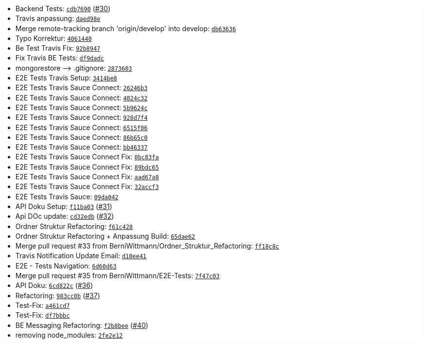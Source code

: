 - Backend Tests: [`cdb7690`](https://github.com/BerniWittmann/spielplanismaning/commit/cdb7690) ([#30](https://github.com/BerniWittmann/spielplanismaning/issues/30))
- Travis anpassung: [`daed98e`](https://github.com/BerniWittmann/spielplanismaning/commit/daed98e)
- Merge remote-tracking branch 'origin/develop' into develop: [`db63636`](https://github.com/BerniWittmann/spielplanismaning/commit/db63636)
- Typo Korrektur: [`4061440`](https://github.com/BerniWittmann/spielplanismaning/commit/4061440)
- Be Test Travis Fix: [`92b8947`](https://github.com/BerniWittmann/spielplanismaning/commit/92b8947)
- Fix Travis BE Tests: [`df9dadc`](https://github.com/BerniWittmann/spielplanismaning/commit/df9dadc)
- mongorestore --> .gitignore: [`2873603`](https://github.com/BerniWittmann/spielplanismaning/commit/2873603)
- E2E Tests Travis Setup: [`3414be8`](https://github.com/BerniWittmann/spielplanismaning/commit/3414be8)
- E2E Tests Travis Sauce Connect: [`26246b3`](https://github.com/BerniWittmann/spielplanismaning/commit/26246b3)
- E2E Tests Travis Sauce Connect: [`4024c32`](https://github.com/BerniWittmann/spielplanismaning/commit/4024c32)
- E2E Tests Travis Sauce Connect: [`5b9624c`](https://github.com/BerniWittmann/spielplanismaning/commit/5b9624c)
- E2E Tests Travis Sauce Connect: [`928d7f4`](https://github.com/BerniWittmann/spielplanismaning/commit/928d7f4)
- E2E Tests Travis Sauce Connect: [`6515f06`](https://github.com/BerniWittmann/spielplanismaning/commit/6515f06)
- E2E Tests Travis Sauce Connect: [`86b65c0`](https://github.com/BerniWittmann/spielplanismaning/commit/86b65c0)
- E2E Tests Travis Sauce Connect: [`bb46337`](https://github.com/BerniWittmann/spielplanismaning/commit/bb46337)
- E2E Tests Travis Sauce Connect Fix: [`0bc83fa`](https://github.com/BerniWittmann/spielplanismaning/commit/0bc83fa)
- E2E Tests Travis Sauce Connect Fix: [`89bdc65`](https://github.com/BerniWittmann/spielplanismaning/commit/89bdc65)
- E2E Tests Travis Sauce Connect Fix: [`aad67a8`](https://github.com/BerniWittmann/spielplanismaning/commit/aad67a8)
- E2E Tests Travis Sauce Connect Fix: [`32accf3`](https://github.com/BerniWittmann/spielplanismaning/commit/32accf3)
- E2E Tests Travis Sauce: [`09da042`](https://github.com/BerniWittmann/spielplanismaning/commit/09da042)
- API Doku Setup: [`f11ba03`](https://github.com/BerniWittmann/spielplanismaning/commit/f11ba03) ([#31](https://github.com/BerniWittmann/spielplanismaning/issues/31))
- Api DOc update: [`cd32edb`](https://github.com/BerniWittmann/spielplanismaning/commit/cd32edb) ([#32](https://github.com/BerniWittmann/spielplanismaning/issues/32))
- Ordner Struktur Refactoring: [`f61c428`](https://github.com/BerniWittmann/spielplanismaning/commit/f61c428)
- Ordner Struktur Refactoring + Anpassung Build: [`65dae62`](https://github.com/BerniWittmann/spielplanismaning/commit/65dae62)
- Merge pull request #33 from BerniWittmann/Ordner_Struktur_Refactoring: [`ff18c8c`](https://github.com/BerniWittmann/spielplanismaning/commit/ff18c8c)
- Travis Notification Update Email: [`d10ee41`](https://github.com/BerniWittmann/spielplanismaning/commit/d10ee41)
- E2E - Tests Navigation: [`6d60d63`](https://github.com/BerniWittmann/spielplanismaning/commit/6d60d63)
- Merge pull request #35 from BerniWittmann/E2E-Tests: [`7f47c03`](https://github.com/BerniWittmann/spielplanismaning/commit/7f47c03)
- API Doku: [`6cd822c`](https://github.com/BerniWittmann/spielplanismaning/commit/6cd822c) ([#36](https://github.com/BerniWittmann/spielplanismaning/issues/36))
- Refactoring: [`983cc0b`](https://github.com/BerniWittmann/spielplanismaning/commit/983cc0b) ([#37](https://github.com/BerniWittmann/spielplanismaning/issues/37))
- Test-Fix: [`a461cd7`](https://github.com/BerniWittmann/spielplanismaning/commit/a461cd7)
- Test-Fix: [`df7bbbc`](https://github.com/BerniWittmann/spielplanismaning/commit/df7bbbc)
- BE Messaging Refactoring: [`f2b8bee`](https://github.com/BerniWittmann/spielplanismaning/commit/f2b8bee) ([#40](https://github.com/BerniWittmann/spielplanismaning/issues/40))
- removing node_modules: [`2fe2e12`](https://github.com/BerniWittmann/spielplanismaning/commit/2fe2e12)